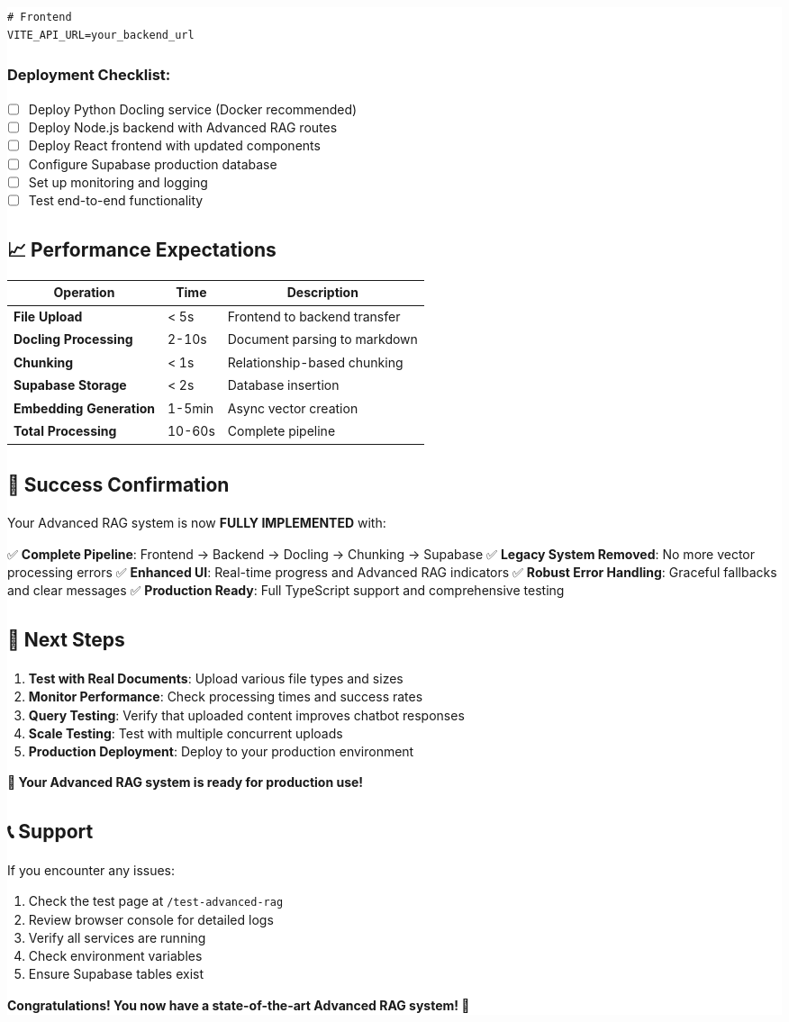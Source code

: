 ```
# Frontend
VITE_API_URL=your_backend_url
```

### **Deployment Checklist:**
- [ ] Deploy Python Docling service (Docker recommended)
- [ ] Deploy Node.js backend with Advanced RAG routes
- [ ] Deploy React frontend with updated components
- [ ] Configure Supabase production database
- [ ] Set up monitoring and logging
- [ ] Test end-to-end functionality

## 📈 **Performance Expectations**

| Operation | Time | Description |
|-----------|------|-------------|
| **File Upload** | < 5s | Frontend to backend transfer |
| **Docling Processing** | 2-10s | Document parsing to markdown |
| **Chunking** | < 1s | Relationship-based chunking |
| **Supabase Storage** | < 2s | Database insertion |
| **Embedding Generation** | 1-5min | Async vector creation |
| **Total Processing** | 10-60s | Complete pipeline |

## 🎉 **Success Confirmation**

Your Advanced RAG system is now **FULLY IMPLEMENTED** with:

✅ **Complete Pipeline**: Frontend → Backend → Docling → Chunking → Supabase
✅ **Legacy System Removed**: No more vector processing errors
✅ **Enhanced UI**: Real-time progress and Advanced RAG indicators
✅ **Robust Error Handling**: Graceful fallbacks and clear messages
✅ **Production Ready**: Full TypeScript support and comprehensive testing

## 🔗 **Next Steps**

1. **Test with Real Documents**: Upload various file types and sizes
2. **Monitor Performance**: Check processing times and success rates
3. **Query Testing**: Verify that uploaded content improves chatbot responses
4. **Scale Testing**: Test with multiple concurrent uploads
5. **Production Deployment**: Deploy to your production environment

**🚀 Your Advanced RAG system is ready for production use!**

## 📞 **Support**

If you encounter any issues:
1. Check the test page at `/test-advanced-rag`
2. Review browser console for detailed logs
3. Verify all services are running
4. Check environment variables
5. Ensure Supabase tables exist

**Congratulations! You now have a state-of-the-art Advanced RAG system! 🎉**
